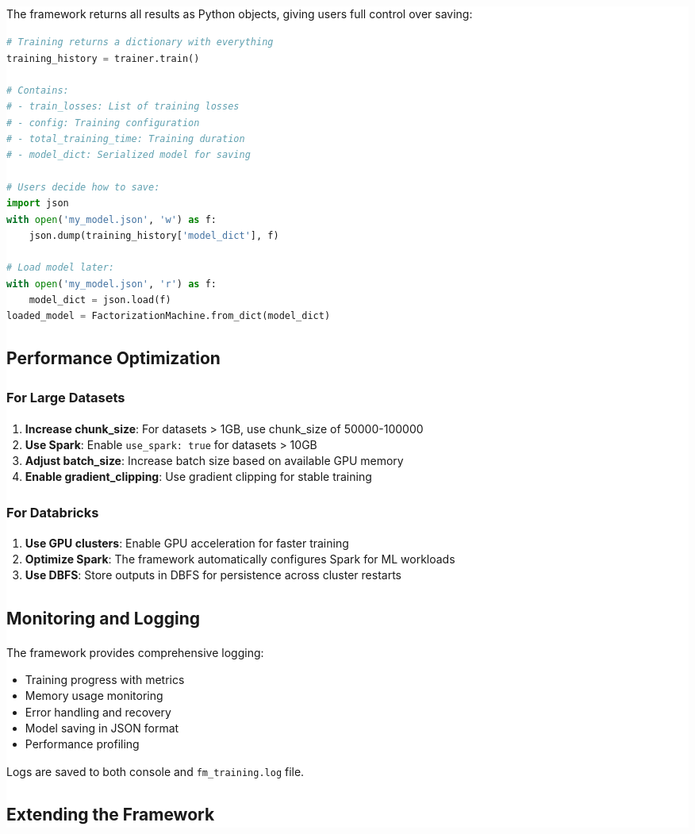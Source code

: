 The framework returns all results as Python objects, giving users full control over saving:

```python
# Training returns a dictionary with everything
training_history = trainer.train()

# Contains:
# - train_losses: List of training losses
# - config: Training configuration  
# - total_training_time: Training duration
# - model_dict: Serialized model for saving

# Users decide how to save:
import json
with open('my_model.json', 'w') as f:
    json.dump(training_history['model_dict'], f)

# Load model later:
with open('my_model.json', 'r') as f:
    model_dict = json.load(f)
loaded_model = FactorizationMachine.from_dict(model_dict)
```

## Performance Optimization

### For Large Datasets

1. **Increase chunk_size**: For datasets > 1GB, use chunk_size of 50000-100000
2. **Use Spark**: Enable `use_spark: true` for datasets > 10GB
3. **Adjust batch_size**: Increase batch size based on available GPU memory
4. **Enable gradient_clipping**: Use gradient clipping for stable training

### For Databricks

1. **Use GPU clusters**: Enable GPU acceleration for faster training
2. **Optimize Spark**: The framework automatically configures Spark for ML workloads
3. **Use DBFS**: Store outputs in DBFS for persistence across cluster restarts

## Monitoring and Logging

The framework provides comprehensive logging:

- Training progress with metrics
- Memory usage monitoring
- Error handling and recovery
- Model saving in JSON format
- Performance profiling

Logs are saved to both console and `fm_training.log` file.

## Extending the Framework
